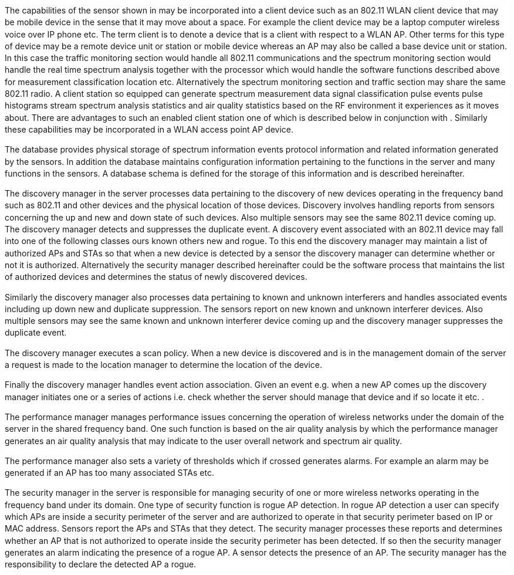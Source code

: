 The capabilities of the sensor shown in may be incorporated into a client device such as an 802.11 WLAN client device that may be mobile device in the sense that it may move about a space. For example the client device may be a laptop computer wireless voice over IP phone etc. The term client is to denote a device that is a client with respect to a WLAN AP. Other terms for this type of device may be a remote device unit or station or mobile device whereas an AP may also be called a base device unit or station. In this case the traffic monitoring section would handle all 802.11 communications and the spectrum monitoring section would handle the real time spectrum analysis together with the processor which would handle the software functions described above for measurement classification location etc. Alternatively the spectrum monitoring section and traffic section may share the same 802.11 radio. A client station so equipped can generate spectrum measurement data signal classification pulse events pulse histograms stream spectrum analysis statistics and air quality statistics based on the RF environment it experiences as it moves about. There are advantages to such an enabled client station one of which is described below in conjunction with . Similarly these capabilities may be incorporated in a WLAN access point AP device.

The database provides physical storage of spectrum information events protocol information and related information generated by the sensors. In addition the database maintains configuration information pertaining to the functions in the server and many functions in the sensors. A database schema is defined for the storage of this information and is described hereinafter.

The discovery manager in the server processes data pertaining to the discovery of new devices operating in the frequency band such as 802.11 and other devices and the physical location of those devices. Discovery involves handling reports from sensors concerning the up and new and down state of such devices. Also multiple sensors may see the same 802.11 device coming up. The discovery manager detects and suppresses the duplicate event. A discovery event associated with an 802.11 device may fall into one of the following classes ours known others new and rogue. To this end the discovery manager may maintain a list of authorized APs and STAs so that when a new device is detected by a sensor the discovery manager can determine whether or not it is authorized. Alternatively the security manager described hereinafter could be the software process that maintains the list of authorized devices and determines the status of newly discovered devices.

Similarly the discovery manager also processes data pertaining to known and unknown interferers and handles associated events including up down new and duplicate suppression. The sensors report on new known and unknown interferer devices. Also multiple sensors may see the same known and unknown interferer device coming up and the discovery manager suppresses the duplicate event.

The discovery manager executes a scan policy. When a new device is discovered and is in the management domain of the server a request is made to the location manager to determine the location of the device.

Finally the discovery manager handles event action association. Given an event e.g. when a new AP comes up the discovery manager initiates one or a series of actions i.e. check whether the server should manage that device and if so locate it etc. .

The performance manager manages performance issues concerning the operation of wireless networks under the domain of the server in the shared frequency band. One such function is based on the air quality analysis by which the performance manager generates an air quality analysis that may indicate to the user overall network and spectrum air quality.

The performance manager also sets a variety of thresholds which if crossed generates alarms. For example an alarm may be generated if an AP has too many associated STAs etc.

The security manager in the server is responsible for managing security of one or more wireless networks operating in the frequency band under its domain. One type of security function is rogue AP detection. In rogue AP detection a user can specify which APs are inside a security perimeter of the server and are authorized to operate in that security perimeter based on IP or MAC address. Sensors report the APs and STAs that they detect. The security manager processes these reports and determines whether an AP that is not authorized to operate inside the security perimeter has been detected. If so then the security manager generates an alarm indicating the presence of a rogue AP. A sensor detects the presence of an AP. The security manager has the responsibility to declare the detected AP a rogue.
